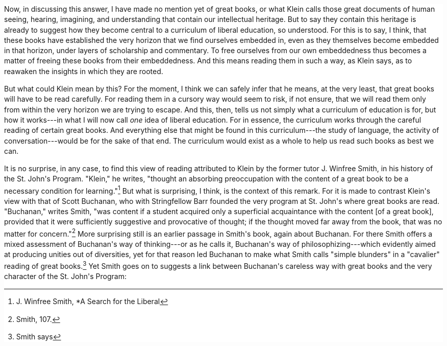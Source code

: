 Now, in discussing this answer, I have made no mention yet
of great books, or what Klein calls those great documents of
human seeing, hearing, imagining, and understanding that
contain our intellectual heritage. But to say they contain
this heritage is already to suggest how they become central
to a curriculum of liberal education, so understood. For
this is to say, I think, that these books have established
the very horizon that we find ourselves embedded in, even as
they themselves become embedded in that horizon, under
layers of scholarship and commentary. To free
ourselves from our own embeddedness thus
becomes a matter of freeing these books from their
embeddedness. And this means reading them in such a way, as
Klein says, as to reawaken the insights in which they are
rooted.

But what could Klein mean by this?  For the moment,
I think we can safely infer that he means, at the very
least, that great books will have to be read carefully. For
reading them in a cursory way would seem to risk, if not
ensure, that we will read them only from within the very
horizon we are trying to escape. And this, then, tells us
not simply what a curriculum of education is for, but how it
works---in what I will now call *one* idea of liberal
education. For in essence, the curriculum works through the
careful reading of certain great books. And everything else
that might be found in this curriculum---the study
of language, the activity of conversation---would be for
the sake of that end. The curriculum would exist as a whole
to help us read such books as best we can.

It is no surprise, in any case, to find this view of reading
attributed to Klein by the former tutor J.  Winfree Smith,
in his history of the St.  John's Program. "Klein," he
writes, "thought an absorbing preoccupation with the
content of a great book to be a necessary condition for
learning."[^Winfree_Quote1] But
what is surprising, I think, is the context of
this remark. For it is made to contrast Klein's view with
that of Scott Buchanan, who with Stringfellow Barr founded
the very program at St.  John's where great books are
read. "Buchanan," writes Smith, "was content if a student
acquired only a superficial acquaintance with the content
[of a great book], provided that it were sufficiently
suggestive and provocative of thought; if the thought moved
far away from the book, that was no matter for
concern."[^Winfree_Quote2]
More surprising still is an earlier passage in Smith's book,
again about Buchanan.  For there Smith offers a mixed
assessment of Buchanan's way of thinking---or as he calls
it, Buchanan's way of philosophizing---which evidently aimed
at producing unities out of diversities, yet for that reason
led Buchanan to make what Smith calls "simple blunders" in
a "cavalier" reading of great books.[^Winfree_Quote3]
Yet Smith goes on to
suggests a link between Buchanan's careless way with great
books and the very character of the St.  John's Program:


[^Klein_Quote1]: Jacob Klein, "The Idea of Liberal Education, in
[^Klein_Metastrophic]: Klein, "The Idea of Liberal
[^Klein_Quote3]: Jacob Klein,
[^Husserl]: Klein is explicit about the debt
[^Winfree_Quote1]: J. Winfree Smith, *A Search for the Liberal
[^Winfree_Quote2]: Smith, 107.
[^Winfree_Quote3]: Smith says
[^Winfree_Quote4]: Smith, 37--38.
[^Buchanan_Quote1]: "The Last Don Rag" is
[^Winfree_Quote7]: Smith made this remark at the
[^Winfree_Quote8]: Smith, 105--106.
[^Winfree_Quote9]: Smith, 116.
[^books]: Other books include [*Beyond the University: Why
[^blogs]: Other blogs include "[The LEAP Challenge
[^campaigns]: Other campaigns include [*Liberal Education
[^ZakariaEarthly]: A good example of this is found in Fareed Zakaria, ["What is
[^Linker]: "How can liberal education be saved? By becoming truly, enduringly
[^transferable]: "Although modern liberal arts curriculums have an updated
[^Tyson]: This comes from Grace Tyson, ["'When You Know Better, You Do Better': A Senior's Reflections on St. John's](http://www.thejohnniechair.com/when-you-know-better-you-do-better-a-seniors-reflections-on-st-johns/). Parts of this address are also quoted in Christopher Nelson, [Is It Worth It?](http://www.huffingtonpost.com/christopher-nelson/is-it-worth-it_1_b_3321206.html).
[^Buchanan]: "The arts of apprehending, understanding, and knowing the